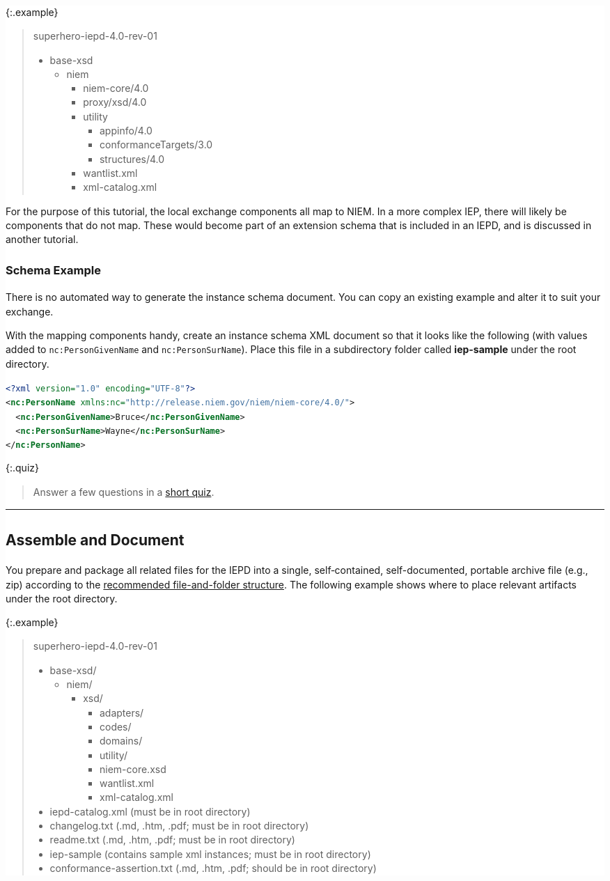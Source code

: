 {:.example}
>
>superhero-iepd-4.0-rev-01
>- base-xsd
>   - niem
>      - niem-core/4.0
>      - proxy/xsd/4.0
>      - utility
>         - appinfo/4.0
>         - conformanceTargets/3.0
>         - structures/4.0
>      - wantlist.xml
>      - xml-catalog.xml

For the purpose of this tutorial, the local exchange components all map to NIEM. In a more complex IEP, there will likely be components that do not map. These would become part of an extension schema that is included in an IEPD, and is discussed in another tutorial.

### Schema Example

There is no automated way to generate the instance schema document. You can copy an existing example and alter it to suit your exchange.

With the mapping components handy, create an instance schema XML document so that it looks like the following (with values added to `nc:PersonGivenName` and `nc:PersonSurName`). Place this file in a subdirectory folder called **iep-sample** under the root directory.

```xml
<?xml version="1.0" encoding="UTF-8"?>
<nc:PersonName xmlns:nc="http://release.niem.gov/niem/niem-core/4.0/">
  <nc:PersonGivenName>Bruce</nc:PersonGivenName>
  <nc:PersonSurName>Wayne</nc:PersonSurName>
</nc:PersonName>
```

{:.quiz}
> Answer a few questions in a [short quiz](quiz-4).
<a name="quiz-4-return"/>

---

## Assemble and Document

You prepare and package all related files for the IEPD into a single, self‐contained, self-documented, portable archive file (e.g., zip) according to the [recommended file-and-folder structure](../assemble-and-document/#assemble-the-iepd). The following example shows where to place relevant artifacts under the root directory.

{:.example}
>
>superhero-iepd-4.0-rev-01
>- base-xsd/
>   - niem/
>     - xsd/
>       - adapters/
>       - codes/
>       - domains/
>       - utility/
>       - niem-core.xsd
>       - wantlist.xml
>       - xml-catalog.xml
>- iepd-catalog.xml (must be in root directory)
>- changelog.txt (.md, .htm, .pdf; must be in root directory)
>- readme.txt (.md, .htm, .pdf; must be in root directory)
>- iep-sample (contains sample xml instances; must be in root directory)
>- conformance-assertion.txt (.md, .htm, .pdf; should be in root directory)